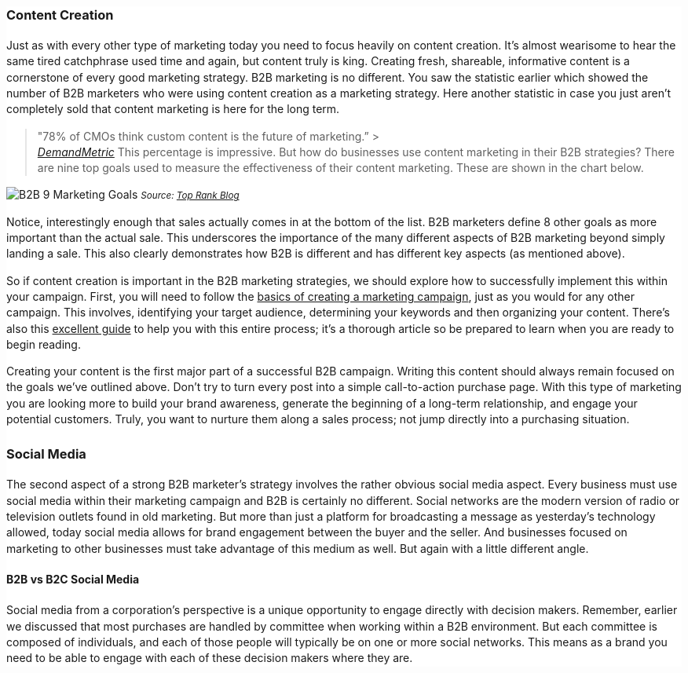 ### Content Creation
 Just as with every other type of marketing today you need to focus heavily on content creation. It’s almost wearisome to hear the same tired catchphrase used time and again, but content truly is king. Creating fresh, shareable, informative content is a cornerstone of every good marketing strategy. B2B marketing is no different. You saw the statistic earlier which showed the number of B2B marketers who were using content creation as a marketing strategy. Here another statistic in case you just aren’t completely sold that content marketing is here for the long term.   

  
> "78% of CMOs think custom content is the future of marketing.” >   
*[DemandMetric](http://www.demandmetric.com/content/content-marketing-infographic)*
  This percentage is impressive. But how do businesses use content marketing in their B2B strategies? There are nine top goals used to measure the effectiveness of their content marketing. These are shown in the chart below.  

  ![B2B 9 Marketing Goals](https://www.mautic.org/wp-content/uploads/2015/06/top_9_b2b_marketing_goals.jpg)
 <small><em>Source: <a href="http://www.toprankblog.com/2014/05/b2b-content-marketing-statistics-2014/" title="B2B marketing goals" target="_blank" rel="nofollow">Top Rank Blog</a></em></small>  

  Notice, interestingly enough that sales actually comes in at the bottom of the list. B2B marketers define 8 other goals as more important than the actual sale. This underscores the importance of the many different aspects of B2B marketing beyond simply landing a sale. This also clearly demonstrates how B2B is different and has different key aspects (as mentioned above).   

  So if content creation is important in the B2B marketing strategies, we should explore how to successfully implement this within your campaign. First, you will need to follow the [basics of creating a marketing campaign](https://www.mautic.org/blog/marketer/campaign-building), just as you would for any other campaign. This involves, identifying your target audience, determining your keywords and then organizing your content. There’s also this [excellent guide](http://webris.org/blog-seo-how-to-optimize-your-blog-for-google/) to help you with this entire process; it’s a thorough article so be prepared to learn when you are ready to begin reading.   

  Creating your content is the first major part of a successful B2B campaign. Writing this content should always remain focused on the goals we’ve outlined above. Don’t try to turn every post into a simple call-to-action purchase page. With this type of marketing you are looking more to build your brand awareness, generate the beginning of a long-term relationship, and engage your potential customers. Truly, you want to nurture them along a sales process; not jump directly into a purchasing situation.   

  
### Social Media
 The second aspect of a strong B2B marketer’s strategy involves the rather obvious social media aspect. Every business must use social media within their marketing campaign and B2B is certainly no different. Social networks are the modern version of radio or television outlets found in old marketing. But more than just a platform for broadcasting a message as yesterday’s technology allowed, today social media allows for brand engagement between the buyer and the seller. And businesses focused on marketing to other businesses must take advantage of this medium as well. But again with a little different angle.  

  
#### B2B vs B2C Social Media
 Social media from a corporation’s perspective is a unique opportunity to engage directly with decision makers. Remember, earlier we discussed that most purchases are handled by committee when working within a B2B environment. But each committee is composed of individuals, and each of those people will typically be on one or more social networks. This means as a brand you need to be able to engage with each of these decision makers where they are.   
